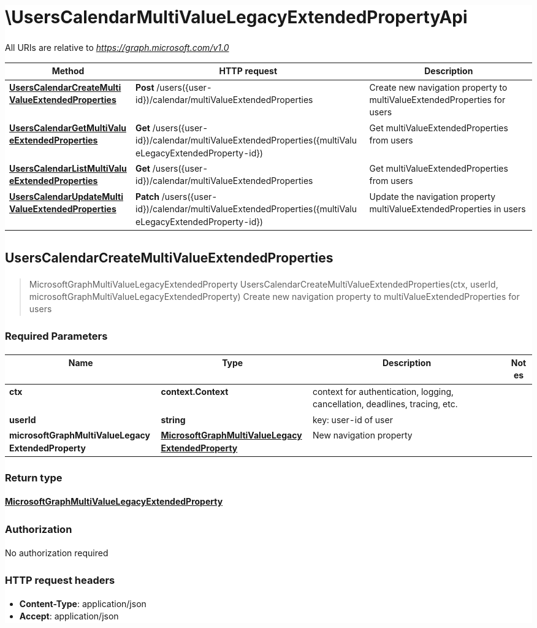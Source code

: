 # \UsersCalendarMultiValueLegacyExtendedPropertyApi

All URIs are relative to *https://graph.microsoft.com/v1.0*

Method | HTTP request | Description
------------- | ------------- | -------------
[**UsersCalendarCreateMultiValueExtendedProperties**](UsersCalendarMultiValueLegacyExtendedPropertyApi.md#UsersCalendarCreateMultiValueExtendedProperties) | **Post** /users({user-id})/calendar/multiValueExtendedProperties | Create new navigation property to multiValueExtendedProperties for users
[**UsersCalendarGetMultiValueExtendedProperties**](UsersCalendarMultiValueLegacyExtendedPropertyApi.md#UsersCalendarGetMultiValueExtendedProperties) | **Get** /users({user-id})/calendar/multiValueExtendedProperties({multiValueLegacyExtendedProperty-id}) | Get multiValueExtendedProperties from users
[**UsersCalendarListMultiValueExtendedProperties**](UsersCalendarMultiValueLegacyExtendedPropertyApi.md#UsersCalendarListMultiValueExtendedProperties) | **Get** /users({user-id})/calendar/multiValueExtendedProperties | Get multiValueExtendedProperties from users
[**UsersCalendarUpdateMultiValueExtendedProperties**](UsersCalendarMultiValueLegacyExtendedPropertyApi.md#UsersCalendarUpdateMultiValueExtendedProperties) | **Patch** /users({user-id})/calendar/multiValueExtendedProperties({multiValueLegacyExtendedProperty-id}) | Update the navigation property multiValueExtendedProperties in users



## UsersCalendarCreateMultiValueExtendedProperties

> MicrosoftGraphMultiValueLegacyExtendedProperty UsersCalendarCreateMultiValueExtendedProperties(ctx, userId, microsoftGraphMultiValueLegacyExtendedProperty)
Create new navigation property to multiValueExtendedProperties for users

### Required Parameters


Name | Type | Description  | Notes
------------- | ------------- | ------------- | -------------
**ctx** | **context.Context** | context for authentication, logging, cancellation, deadlines, tracing, etc.
**userId** | **string**| key: user-id of user | 
**microsoftGraphMultiValueLegacyExtendedProperty** | [**MicrosoftGraphMultiValueLegacyExtendedProperty**](MicrosoftGraphMultiValueLegacyExtendedProperty.md)| New navigation property | 

### Return type

[**MicrosoftGraphMultiValueLegacyExtendedProperty**](microsoft.graph.multiValueLegacyExtendedProperty.md)

### Authorization

No authorization required

### HTTP request headers

- **Content-Type**: application/json
- **Accept**: application/json
